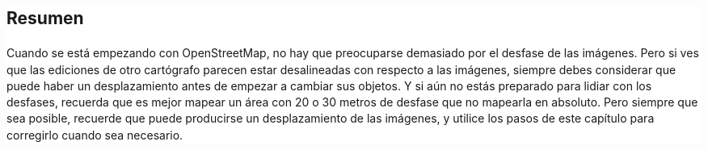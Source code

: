 Resumen
--------

Cuando se está empezando con OpenStreetMap, no hay que preocuparse demasiado por el desfase de las imágenes. Pero si ves que las ediciones de otro cartógrafo parecen estar desalineadas con respecto a las imágenes, siempre debes considerar que puede haber un desplazamiento antes de empezar a cambiar sus objetos. Y si aún no estás preparado para lidiar con los desfases, recuerda que es mejor mapear un área con 20 o 30 metros de desfase que no mapearla en absoluto. Pero siempre que sea posible, recuerde que puede producirse un desplazamiento de las imágenes, y utilice los pasos de este capítulo para corregirlo cuando sea necesario.


[Misaligned imagery]: /images/josm/misaligned-images.png
[Aerial vs GPS]: /images/josm/aerial-vs-gps.png
[JOSM download button]: /images/josm/josm-download-button.png
[Download raw GPS data]: /images/josm/raw-gps-data.png
[Few GPS tracks from OSM]: /images/josm/osm-gps-tracks-few.jpg
[Many GPS tracks from OSM]: /images/josm/osm-gps-tracks-many.jpg
[Adjust imagery offset button]: /images/josm/adjust-imagery-offset-button.png
[Adjust imagery offset]: /images/josm/adjust-imagery-offset.png
[JOSM lat lon]: /images/josm/josm-lat-lon.png
[JOSM lat lon dialogue]: /images/josm/josm-lat-lon-dialogue.png
[JOSM plugins tab]: /images/josm/josm-plugins-tab.png
[Imagery_offset_db plugin]: /images/josm/imagery-offset-db-plugin.png
[Imagery offset notification]: /images/josm/offset-exclamation.png
[Offset in Kuta bali]: /images/josm/offset-kuta-bali.png
[Comparing imagery offset from GPS tracks]: /images/josm/offset-compare-gps.png
[Offsets button]: /images/josm/offsets-button.png
[Deprecate offset]: /images/josm/deprecate-offset.png
[Deprecate reason]: /images/josm/deprecate-reason.png
[Store imagery offset]: /images/josm/store-imagery-offset.png
[Offset description]: /images/josm/offset-description.png
[Corrected imagery]: /images/josm/correctly-placed.png
[http://offsets.textual.ru/]: /images/josm/offset-website.png










